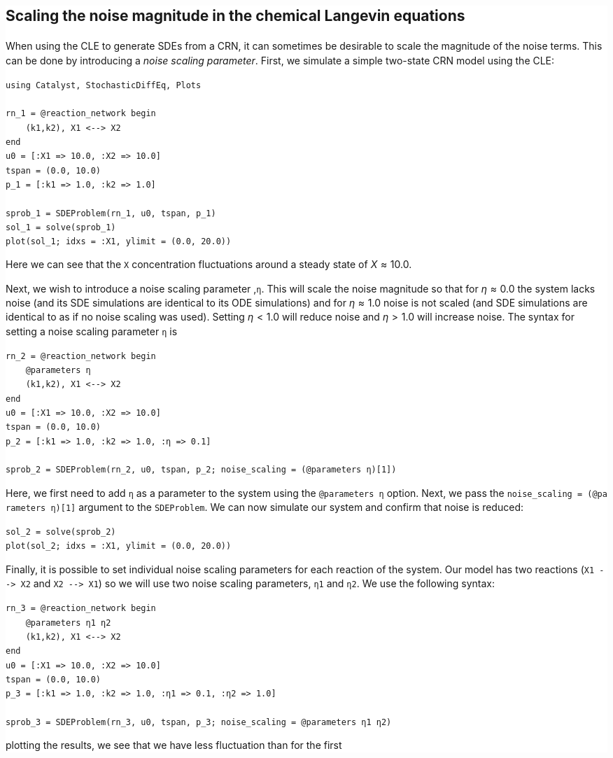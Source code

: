 
## Scaling the noise magnitude in the chemical Langevin equations
When using the CLE to generate SDEs from a CRN, it can sometimes be desirable to
scale the magnitude of the noise terms. This can be done by introducing a *noise
scaling parameter*. First, we simulate a simple two-state CRN model using the
CLE:
```@example ex3
using Catalyst, StochasticDiffEq, Plots

rn_1 = @reaction_network begin
    (k1,k2), X1 <--> X2
end
u0 = [:X1 => 10.0, :X2 => 10.0]
tspan = (0.0, 10.0)
p_1 = [:k1 => 1.0, :k2 => 1.0]

sprob_1 = SDEProblem(rn_1, u0, tspan, p_1)
sol_1 = solve(sprob_1)
plot(sol_1; idxs = :X1, ylimit = (0.0, 20.0))
```
Here we can see that the `X` concentration fluctuations around a steady state of $X≈10.0$.

Next, we wish to introduce a noise scaling parameter ,`η`. This will scale the
noise magnitude so that for $η≈0.0$ the system lacks noise (and its SDE
simulations are identical to its ODE simulations) and for $η≈1.0$ noise is not
scaled (and SDE simulations are identical to as if no noise scaling was used).
Setting $η<1.0$ will reduce noise and $η>1.0$ will increase noise. The syntax
for setting a noise scaling parameter `η` is
```@example ex3
rn_2 = @reaction_network begin
    @parameters η
    (k1,k2), X1 <--> X2
end
u0 = [:X1 => 10.0, :X2 => 10.0]
tspan = (0.0, 10.0)
p_2 = [:k1 => 1.0, :k2 => 1.0, :η => 0.1]

sprob_2 = SDEProblem(rn_2, u0, tspan, p_2; noise_scaling = (@parameters η)[1])
```
Here, we first need to add `η` as a parameter to the system using the
`@parameters η` option. Next, we pass the `noise_scaling = (@parameters η)[1]`
argument to the `SDEProblem`. We can now simulate our system and confirm that
noise is reduced:
```@example ex3
sol_2 = solve(sprob_2)
plot(sol_2; idxs = :X1, ylimit = (0.0, 20.0))
```

Finally, it is possible to set individual noise scaling parameters for each
reaction of the system. Our model has two reactions (`X1 --> X2` and `X2 -->
X1`) so we will use two noise scaling parameters, `η1` and `η2`. We use the
following syntax:
```@example ex3
rn_3 = @reaction_network begin
    @parameters η1 η2
    (k1,k2), X1 <--> X2
end
u0 = [:X1 => 10.0, :X2 => 10.0]
tspan = (0.0, 10.0)
p_3 = [:k1 => 1.0, :k2 => 1.0, :η1 => 0.1, :η2 => 1.0]

sprob_3 = SDEProblem(rn_3, u0, tspan, p_3; noise_scaling = @parameters η1 η2)
```
plotting the results, we see that we have less fluctuation than for the first

[^1]: [DifferentialEquations.jl online documentation.](https://docs.sciml.ai/DiffEqDocs/stable/)
[^2]: [Chris Rackauckas, Qing Nie, *DifferentialEquations.jl – A Performant and Feature-Rich Ecosystem for Solving Differential Equations in Julia*, Journal of Open Resource Software (2017).](https://openresearchsoftware.metajnl.com/articles/10.5334/jors.151)